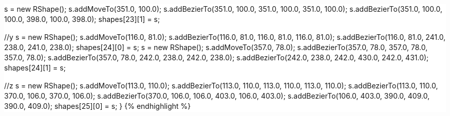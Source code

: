   s = new RShape();
  s.addMoveTo(351.0, 100.0);
  s.addBezierTo(351.0, 100.0, 351.0, 100.0, 351.0, 100.0);
  s.addBezierTo(351.0, 100.0, 100.0, 398.0, 100.0, 398.0);
  shapes[23][1] = s;
  
  //y
  s = new RShape();
  s.addMoveTo(116.0, 81.0);
  s.addBezierTo(116.0, 81.0, 116.0, 81.0, 116.0, 81.0);
  s.addBezierTo(116.0, 81.0, 241.0, 238.0, 241.0, 238.0);
  shapes[24][0] = s;
  s = new RShape();
  s.addMoveTo(357.0, 78.0);
  s.addBezierTo(357.0, 78.0, 357.0, 78.0, 357.0, 78.0);
  s.addBezierTo(357.0, 78.0, 242.0, 238.0, 242.0, 238.0);
  s.addBezierTo(242.0, 238.0, 242.0, 430.0, 242.0, 431.0);
  shapes[24][1] = s;
  
  //z
  s = new RShape();
  s.addMoveTo(113.0, 110.0);
  s.addBezierTo(113.0, 110.0, 113.0, 110.0, 113.0, 110.0);
  s.addBezierTo(113.0, 110.0, 370.0, 106.0, 370.0, 106.0);
  s.addBezierTo(370.0, 106.0, 106.0, 403.0, 106.0, 403.0);
  s.addBezierTo(106.0, 403.0, 390.0, 409.0, 390.0, 409.0);
  shapes[25][0] = s;
}
{% endhighlight %}
